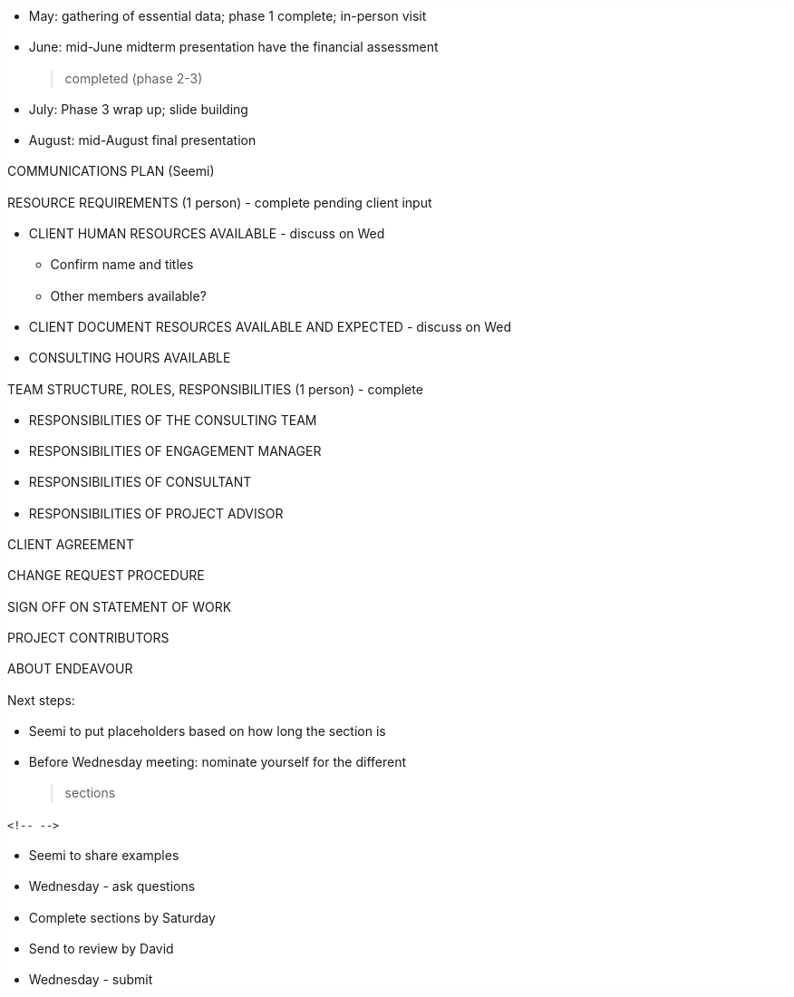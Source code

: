 -   May: gathering of essential data; phase 1 complete; in-person visit

-   June: mid-June midterm presentation have the financial assessment
    > completed (phase 2-3)

-   July: Phase 3 wrap up; slide building

-   August: mid-August final presentation

COMMUNICATIONS PLAN (Seemi)

RESOURCE REQUIREMENTS (1 person) - complete pending client input

-   CLIENT HUMAN RESOURCES AVAILABLE - discuss on Wed

    -   Confirm name and titles

    -   Other members available?

-   CLIENT DOCUMENT RESOURCES AVAILABLE AND EXPECTED - discuss on Wed

-   CONSULTING HOURS AVAILABLE

TEAM STRUCTURE, ROLES, RESPONSIBILITIES (1 person) - complete

-   RESPONSIBILITIES OF THE CONSULTING TEAM

-   RESPONSIBILITIES OF ENGAGEMENT MANAGER

-   RESPONSIBILITIES OF CONSULTANT

-   RESPONSIBILITIES OF PROJECT ADVISOR

CLIENT AGREEMENT

CHANGE REQUEST PROCEDURE

SIGN OFF ON STATEMENT OF WORK

PROJECT CONTRIBUTORS

ABOUT ENDEAVOUR

Next steps:

-   Seemi to put placeholders based on how long the section is

-   Before Wednesday meeting: nominate yourself for the different
    > sections

```{=html}
<!-- -->
```
-   Seemi to share examples

-   Wednesday - ask questions

-   Complete sections by Saturday

-   Send to review by David

-   Wednesday - submit
